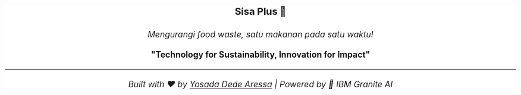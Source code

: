 
<div align="center">

### **Sisa Plus** 🌱

*Mengurangi food waste, satu makanan pada satu waktu!*

**"Technology for Sustainability, Innovation for Impact"**

---

*Built with ❤️ by [Yosada Dede Aressa](https://linkedin.com/in/yosadade) | Powered by 🤖 IBM Granite AI*

</div>